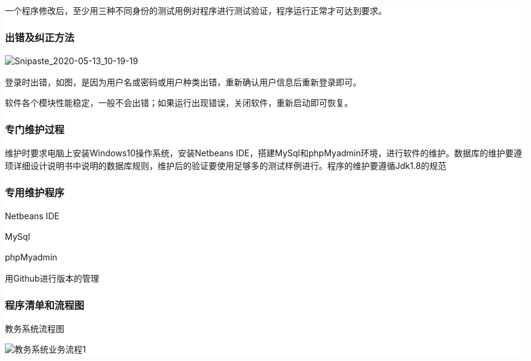 一个程序修改后，至少用三种不同身份的测试用例对程序进行测试验证，程序运行正常才可达到要求。

### 出错及纠正方法

![Snipaste_2020-05-13_10-19-19](https://cdn.jsdelivr.net/gh/lihe/Pic/img/20200605204856.jpg)

登录时出错，如图，是因为用户名或密码或用户种类出错，重新确认用户信息后重新登录即可。

软件各个模块性能稳定，一般不会出错；如果运行出现错误，关闭软件，重新启动即可恢复。

### 专门维护过程

维护时要求电脑上安装Windows10操作系统，安装Netbeans IDE，搭建MySql和phpMyadmin环境，进行软件的维护。数据库的维护要遵顼详细设计说明书中说明的数据库规则，维护后的验证要使用足够多的测试样例进行。程序的维护要遵循Jdk1.8的规范

### 专用维护程序

Netbeans IDE

MySql

phpMyadmin

用Github进行版本的管理

### 程序清单和流程图

教务系统流程图

![教务系统业务流程1](https://cdn.jsdelivr.net/gh/lihe/Pic/img/20200605204904.png)

